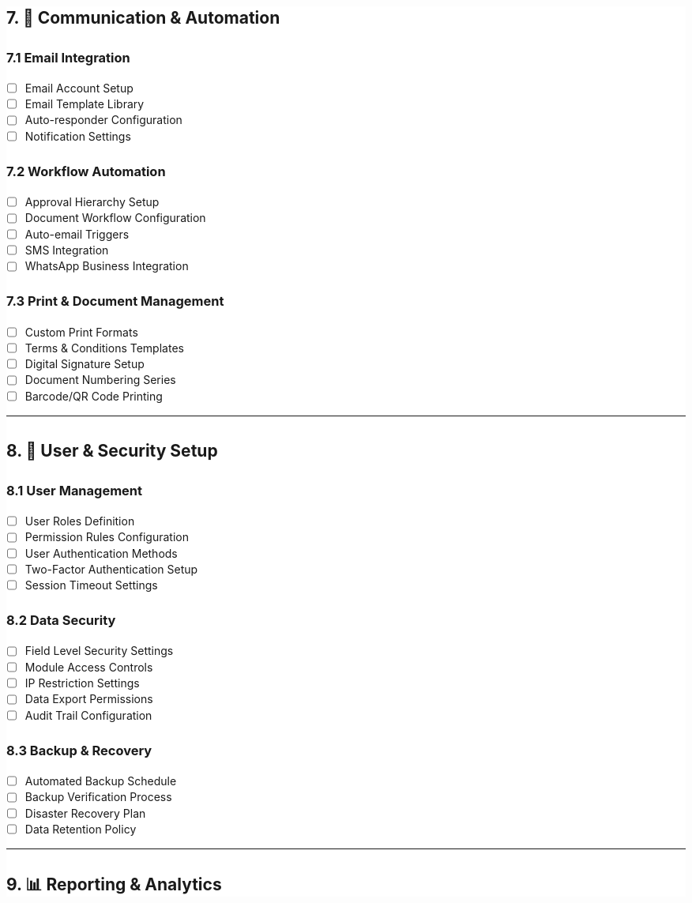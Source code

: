 ## 7. 📧 Communication & Automation

### 7.1 Email Integration
* [ ] Email Account Setup
* [ ] Email Template Library
* [ ] Auto-responder Configuration
* [ ] Notification Settings

### 7.2 Workflow Automation
* [ ] Approval Hierarchy Setup
* [ ] Document Workflow Configuration
* [ ] Auto-email Triggers
* [ ] SMS Integration
* [ ] WhatsApp Business Integration

### 7.3 Print & Document Management
* [ ] Custom Print Formats
* [ ] Terms & Conditions Templates
* [ ] Digital Signature Setup
* [ ] Document Numbering Series
* [ ] Barcode/QR Code Printing

---

## 8. 🔐 User & Security Setup

### 8.1 User Management
* [ ] User Roles Definition
* [ ] Permission Rules Configuration
* [ ] User Authentication Methods
* [ ] Two-Factor Authentication Setup
* [ ] Session Timeout Settings

### 8.2 Data Security
* [ ] Field Level Security Settings
* [ ] Module Access Controls
* [ ] IP Restriction Settings
* [ ] Data Export Permissions
* [ ] Audit Trail Configuration

### 8.3 Backup & Recovery
* [ ] Automated Backup Schedule
* [ ] Backup Verification Process
* [ ] Disaster Recovery Plan
* [ ] Data Retention Policy

---

## 9. 📊 Reporting & Analytics
